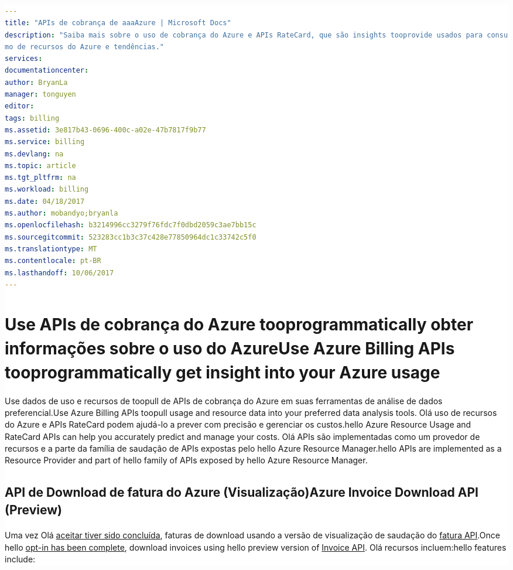 ```yaml
---
title: "APIs de cobrança de aaaAzure | Microsoft Docs"
description: "Saiba mais sobre o uso de cobrança do Azure e APIs RateCard, que são insights tooprovide usados para consumo de recursos do Azure e tendências."
services: 
documentationcenter: 
author: BryanLa
manager: tonguyen
editor: 
tags: billing
ms.assetid: 3e817b43-0696-400c-a02e-47b7817f9b77
ms.service: billing
ms.devlang: na
ms.topic: article
ms.tgt_pltfrm: na
ms.workload: billing
ms.date: 04/18/2017
ms.author: mobandyo;bryanla
ms.openlocfilehash: b3214996cc3279f76fdc7f0dbd2059c3ae7bb15c
ms.sourcegitcommit: 523283cc1b3c37c428e77850964dc1c33742c5f0
ms.translationtype: MT
ms.contentlocale: pt-BR
ms.lasthandoff: 10/06/2017
---
```

# <a name="use-azure-billing-apis-tooprogrammatically-get-insight-into-your-azure-usage"></a><span data-ttu-id="c87eb-103">Use APIs de cobrança do Azure tooprogrammatically obter informações sobre o uso do Azure</span><span class="sxs-lookup"><span data-stu-id="c87eb-103">Use Azure Billing APIs tooprogrammatically get insight into your Azure usage</span></span>
<span data-ttu-id="c87eb-104">Use dados de uso e recursos de toopull de APIs de cobrança do Azure em suas ferramentas de análise de dados preferencial.</span><span class="sxs-lookup"><span data-stu-id="c87eb-104">Use Azure Billing APIs toopull usage and resource data into your preferred data analysis tools.</span></span> <span data-ttu-id="c87eb-105">Olá uso de recursos do Azure e APIs RateCard podem ajudá-lo a prever com precisão e gerenciar os custos.</span><span class="sxs-lookup"><span data-stu-id="c87eb-105">hello Azure Resource Usage and RateCard APIs can help you accurately predict and manage your costs.</span></span> <span data-ttu-id="c87eb-106">Olá APIs são implementadas como um provedor de recursos e a parte da família de saudação de APIs expostas pelo hello Azure Resource Manager.</span><span class="sxs-lookup"><span data-stu-id="c87eb-106">hello APIs are implemented as a Resource Provider and part of hello family of APIs exposed by hello Azure Resource Manager.</span></span>  

## <a name="azure-invoice-download-api-preview"></a><span data-ttu-id="c87eb-107">API de Download de fatura do Azure (Visualização)</span><span class="sxs-lookup"><span data-stu-id="c87eb-107">Azure Invoice Download API (Preview)</span></span>
<span data-ttu-id="c87eb-108">Uma vez Olá [aceitar tiver sido concluída](billing-manage-access.md#opt-in), faturas de download usando a versão de visualização de saudação do [fatura API](/rest/api/billing).</span><span class="sxs-lookup"><span data-stu-id="c87eb-108">Once hello [opt-in has been complete](billing-manage-access.md#opt-in), download invoices using hello preview version of [Invoice API](/rest/api/billing).</span></span> <span data-ttu-id="c87eb-109">Olá recursos incluem:</span><span class="sxs-lookup"><span data-stu-id="c87eb-109">hello features include:</span></span>
